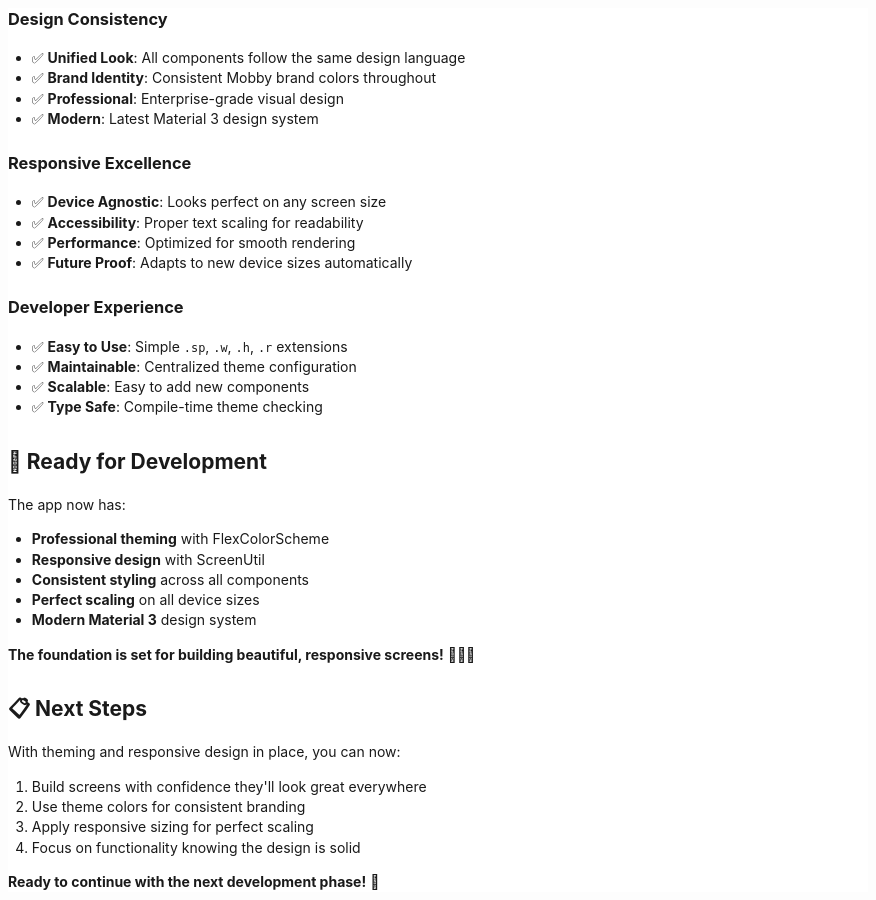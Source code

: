 ### **Design Consistency**
- ✅ **Unified Look**: All components follow the same design language
- ✅ **Brand Identity**: Consistent Mobby brand colors throughout
- ✅ **Professional**: Enterprise-grade visual design
- ✅ **Modern**: Latest Material 3 design system

### **Responsive Excellence**
- ✅ **Device Agnostic**: Looks perfect on any screen size
- ✅ **Accessibility**: Proper text scaling for readability
- ✅ **Performance**: Optimized for smooth rendering
- ✅ **Future Proof**: Adapts to new device sizes automatically

### **Developer Experience**
- ✅ **Easy to Use**: Simple `.sp`, `.w`, `.h`, `.r` extensions
- ✅ **Maintainable**: Centralized theme configuration
- ✅ **Scalable**: Easy to add new components
- ✅ **Type Safe**: Compile-time theme checking

## 🚀 **Ready for Development**

The app now has:
- **Professional theming** with FlexColorScheme
- **Responsive design** with ScreenUtil
- **Consistent styling** across all components
- **Perfect scaling** on all device sizes
- **Modern Material 3** design system

**The foundation is set for building beautiful, responsive screens!** 🎨📱✨

## 📋 **Next Steps**

With theming and responsive design in place, you can now:
1. Build screens with confidence they'll look great everywhere
2. Use theme colors for consistent branding
3. Apply responsive sizing for perfect scaling
4. Focus on functionality knowing the design is solid

**Ready to continue with the next development phase!** 🚀
